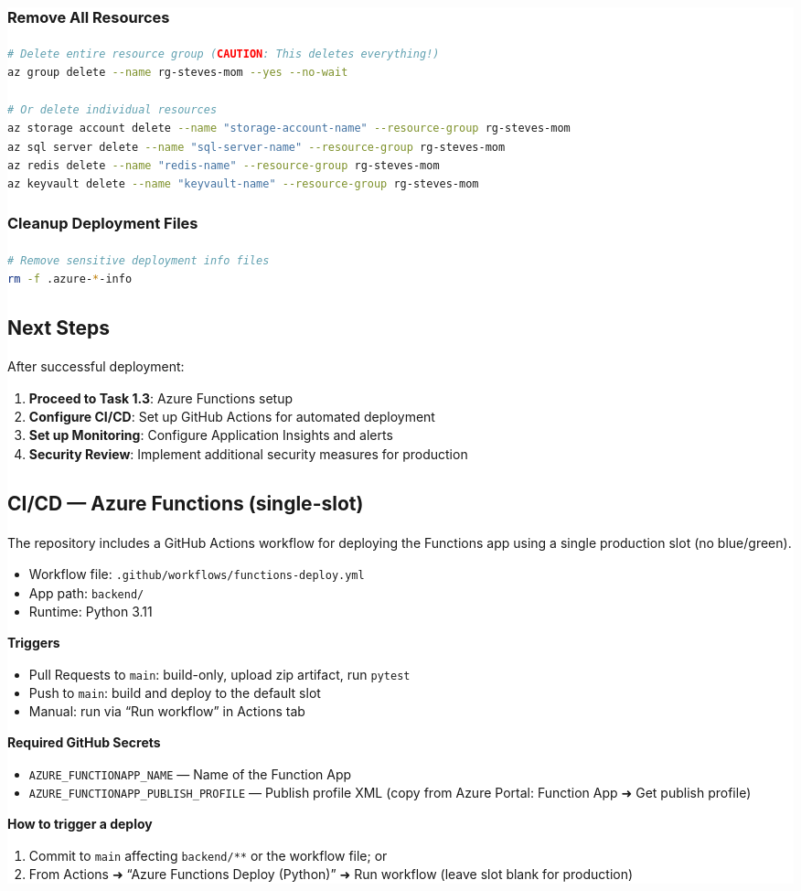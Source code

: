 ### Remove All Resources

```bash
# Delete entire resource group (CAUTION: This deletes everything!)
az group delete --name rg-steves-mom --yes --no-wait

# Or delete individual resources
az storage account delete --name "storage-account-name" --resource-group rg-steves-mom
az sql server delete --name "sql-server-name" --resource-group rg-steves-mom
az redis delete --name "redis-name" --resource-group rg-steves-mom
az keyvault delete --name "keyvault-name" --resource-group rg-steves-mom
```

### Cleanup Deployment Files

```bash
# Remove sensitive deployment info files
rm -f .azure-*-info
```

## Next Steps

After successful deployment:

1. **Proceed to Task 1.3**: Azure Functions setup
2. **Configure CI/CD**: Set up GitHub Actions for automated deployment
3. **Set up Monitoring**: Configure Application Insights and alerts
4. **Security Review**: Implement additional security measures for production

## CI/CD — Azure Functions (single-slot)

The repository includes a GitHub Actions workflow for deploying the Functions app using a single production slot (no blue/green).

- Workflow file: `.github/workflows/functions-deploy.yml`
- App path: `backend/`
- Runtime: Python 3.11

**Triggers**

- Pull Requests to `main`: build-only, upload zip artifact, run `pytest`
- Push to `main`: build and deploy to the default slot
- Manual: run via “Run workflow” in Actions tab

**Required GitHub Secrets**

- `AZURE_FUNCTIONAPP_NAME` — Name of the Function App
- `AZURE_FUNCTIONAPP_PUBLISH_PROFILE` — Publish profile XML (copy from Azure Portal: Function App ➜ Get publish profile)

**How to trigger a deploy**

1. Commit to `main` affecting `backend/**` or the workflow file; or
2. From Actions ➜ “Azure Functions Deploy (Python)” ➜ Run workflow (leave slot blank for production)
